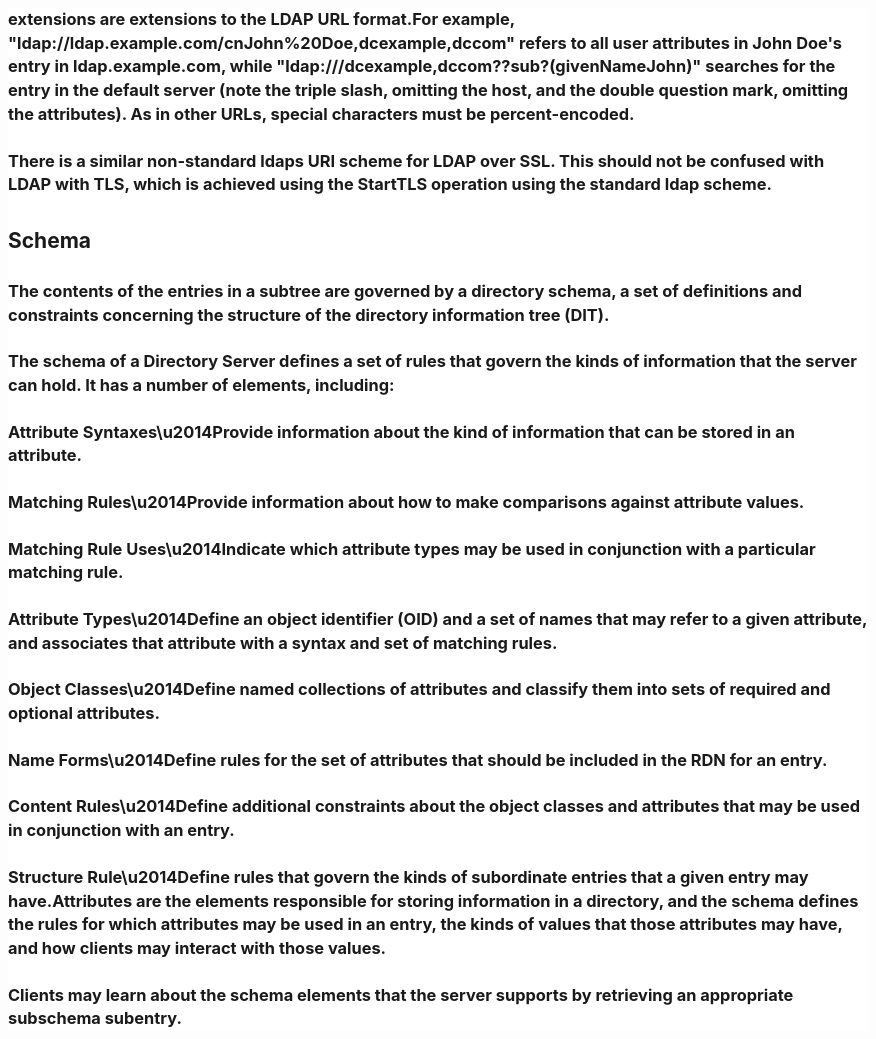 ### extensions are extensions to the LDAP URL format.For example, \"ldap://ldap.example.com/cnJohn%20Doe,dcexample,dccom\" refers to all user attributes in John Doe's entry in ldap.example.com, while \"ldap:///dcexample,dccom??sub?(givenNameJohn)\" searches for the entry in the default server (note the triple slash, omitting the host, and the double question mark, omitting the attributes).  As in other URLs, special characters must be percent-encoded. 
### There is a similar non-standard ldaps URI scheme for LDAP over SSL. This should not be confused with LDAP with TLS, which is achieved using the StartTLS operation using the standard ldap scheme.
## Schema  
### The contents of the entries in a subtree are governed by a directory schema, a set of definitions and constraints concerning the structure of the directory information tree (DIT). 
### The schema of a Directory Server defines a set of rules that govern the kinds of information that the server can hold. It has a number of elements, including: 

### Attribute Syntaxes\u2014Provide information about the kind of information that can be stored in an attribute. 
### Matching Rules\u2014Provide information about how to make comparisons against attribute values. 
### Matching Rule Uses\u2014Indicate which attribute types may be used in conjunction with a particular matching rule. 
### Attribute Types\u2014Define an object identifier (OID) and a set of names that may refer to a given attribute, and associates that attribute with a syntax and set of matching rules. 
### Object Classes\u2014Define named collections of attributes and classify them into sets of required and optional attributes. 
### Name Forms\u2014Define rules for the set of attributes that should be included in the RDN for an entry. 
### Content Rules\u2014Define additional constraints about the object classes and attributes that may be used in conjunction with an entry. 
### Structure Rule\u2014Define rules that govern the kinds of subordinate entries that a given entry may have.Attributes are the elements responsible for storing information in a directory, and the schema defines the rules for which attributes may be used in an entry, the kinds of values that those attributes may have, and how clients may interact with those values. 
### Clients may learn about the schema elements that the server supports by retrieving an appropriate subschema subentry. 